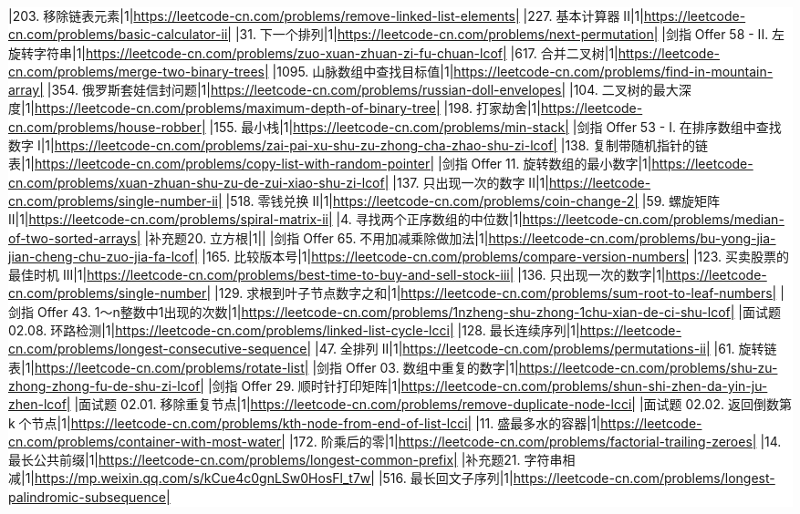|203. 移除链表元素|1|https://leetcode-cn.com/problems/remove-linked-list-elements|
|227. 基本计算器 II|1|https://leetcode-cn.com/problems/basic-calculator-ii|
|31. 下一个排列|1|https://leetcode-cn.com/problems/next-permutation|
|剑指 Offer 58 - II. 左旋转字符串|1|https://leetcode-cn.com/problems/zuo-xuan-zhuan-zi-fu-chuan-lcof|
|617. 合并二叉树|1|https://leetcode-cn.com/problems/merge-two-binary-trees|
|1095. 山脉数组中查找目标值|1|https://leetcode-cn.com/problems/find-in-mountain-array|
|354. 俄罗斯套娃信封问题|1|https://leetcode-cn.com/problems/russian-doll-envelopes|
|104. 二叉树的最大深度|1|https://leetcode-cn.com/problems/maximum-depth-of-binary-tree|
|198. 打家劫舍|1|https://leetcode-cn.com/problems/house-robber|
|155. 最小栈|1|https://leetcode-cn.com/problems/min-stack|
|剑指 Offer 53 - I. 在排序数组中查找数字 I|1|https://leetcode-cn.com/problems/zai-pai-xu-shu-zu-zhong-cha-zhao-shu-zi-lcof|
|138. 复制带随机指针的链表|1|https://leetcode-cn.com/problems/copy-list-with-random-pointer|
|剑指 Offer 11. 旋转数组的最小数字|1|https://leetcode-cn.com/problems/xuan-zhuan-shu-zu-de-zui-xiao-shu-zi-lcof|
|137. 只出现一次的数字 II|1|https://leetcode-cn.com/problems/single-number-ii|
|518. 零钱兑换 II|1|https://leetcode-cn.com/problems/coin-change-2|
|59. 螺旋矩阵 II|1|https://leetcode-cn.com/problems/spiral-matrix-ii|
|4. 寻找两个正序数组的中位数|1|https://leetcode-cn.com/problems/median-of-two-sorted-arrays|
|补充题20. 立方根|1||
|剑指 Offer 65. 不用加减乘除做加法|1|https://leetcode-cn.com/problems/bu-yong-jia-jian-cheng-chu-zuo-jia-fa-lcof|
|165. 比较版本号|1|https://leetcode-cn.com/problems/compare-version-numbers|
|123. 买卖股票的最佳时机 III|1|https://leetcode-cn.com/problems/best-time-to-buy-and-sell-stock-iii|
|136. 只出现一次的数字|1|https://leetcode-cn.com/problems/single-number|
|129. 求根到叶子节点数字之和|1|https://leetcode-cn.com/problems/sum-root-to-leaf-numbers|
|剑指 Offer 43. 1～n整数中1出现的次数|1|https://leetcode-cn.com/problems/1nzheng-shu-zhong-1chu-xian-de-ci-shu-lcof|
|面试题 02.08. 环路检测|1|https://leetcode-cn.com/problems/linked-list-cycle-lcci|
|128. 最长连续序列|1|https://leetcode-cn.com/problems/longest-consecutive-sequence|
|47. 全排列 II|1|https://leetcode-cn.com/problems/permutations-ii|
|61. 旋转链表|1|https://leetcode-cn.com/problems/rotate-list|
|剑指 Offer 03. 数组中重复的数字|1|https://leetcode-cn.com/problems/shu-zu-zhong-zhong-fu-de-shu-zi-lcof|
|剑指 Offer 29. 顺时针打印矩阵|1|https://leetcode-cn.com/problems/shun-shi-zhen-da-yin-ju-zhen-lcof|
|面试题 02.01. 移除重复节点|1|https://leetcode-cn.com/problems/remove-duplicate-node-lcci|
|面试题 02.02. 返回倒数第 k 个节点|1|https://leetcode-cn.com/problems/kth-node-from-end-of-list-lcci|
|11. 盛最多水的容器|1|https://leetcode-cn.com/problems/container-with-most-water|
|172. 阶乘后的零|1|https://leetcode-cn.com/problems/factorial-trailing-zeroes|
|14. 最长公共前缀|1|https://leetcode-cn.com/problems/longest-common-prefix|
|补充题21. 字符串相减|1|https://mp.weixin.qq.com/s/kCue4c0gnLSw0HosFl_t7w|
|516. 最长回文子序列|1|https://leetcode-cn.com/problems/longest-palindromic-subsequence|